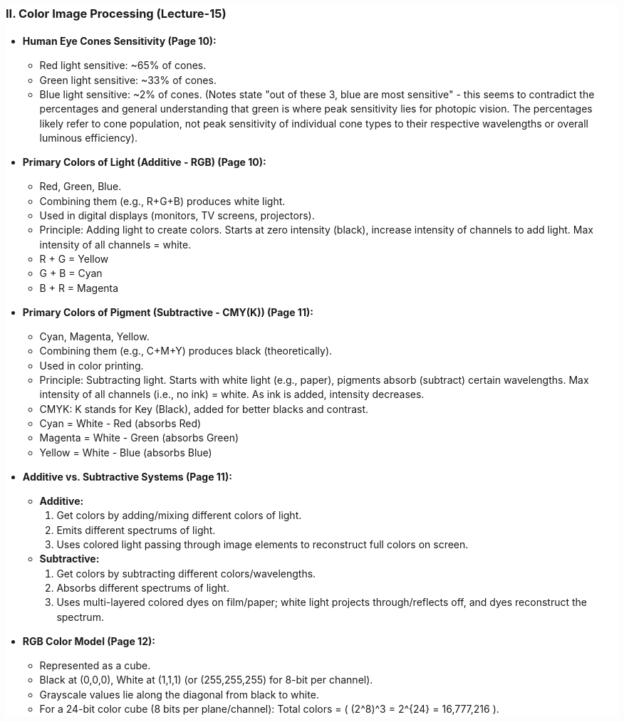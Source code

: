 ### II. Color Image Processing (Lecture-15)

- **Human Eye Cones Sensitivity (Page 10):**

  - Red light sensitive: ~65% of cones.
  - Green light sensitive: ~33% of cones.
  - Blue light sensitive: ~2% of cones. (Notes state "out of these 3, blue are most sensitive" - this seems to contradict the percentages and general understanding that green is where peak sensitivity lies for photopic vision. The percentages likely refer to cone population, not peak sensitivity of individual cone types to their respective wavelengths or overall luminous efficiency).

- **Primary Colors of Light (Additive - RGB) (Page 10):**

  - Red, Green, Blue.
  - Combining them (e.g., R+G+B) produces white light.
  - Used in digital displays (monitors, TV screens, projectors).
  - Principle: Adding light to create colors. Starts at zero intensity (black), increase intensity of channels to add light. Max intensity of all channels = white.
  - R + G = Yellow
  - G + B = Cyan
  - B + R = Magenta

- **Primary Colors of Pigment (Subtractive - CMY(K)) (Page 11):**

  - Cyan, Magenta, Yellow.
  - Combining them (e.g., C+M+Y) produces black (theoretically).
  - Used in color printing.
  - Principle: Subtracting light. Starts with white light (e.g., paper), pigments absorb (subtract) certain wavelengths. Max intensity of all channels (i.e., no ink) = white. As ink is added, intensity decreases.
  - CMYK: K stands for Key (Black), added for better blacks and contrast.
  - Cyan = White - Red (absorbs Red)
  - Magenta = White - Green (absorbs Green)
  - Yellow = White - Blue (absorbs Blue)

- **Additive vs. Subtractive Systems (Page 11):**

  - **Additive:**
    1. Get colors by adding/mixing different colors of light.
    2. Emits different spectrums of light.
    3. Uses colored light passing through image elements to reconstruct full colors on screen.
  - **Subtractive:**
    1. Get colors by subtracting different colors/wavelengths.
    2. Absorbs different spectrums of light.
    3. Uses multi-layered colored dyes on film/paper; white light projects through/reflects off, and dyes reconstruct the spectrum.

- **RGB Color Model (Page 12):**

  - Represented as a cube.
  - Black at (0,0,0), White at (1,1,1) (or (255,255,255) for 8-bit per channel).
  - Grayscale values lie along the diagonal from black to white.
  - For a 24-bit color cube (8 bits per plane/channel): Total colors = \( (2^8)^3 = 2^{24} = 16,777,216 \).
